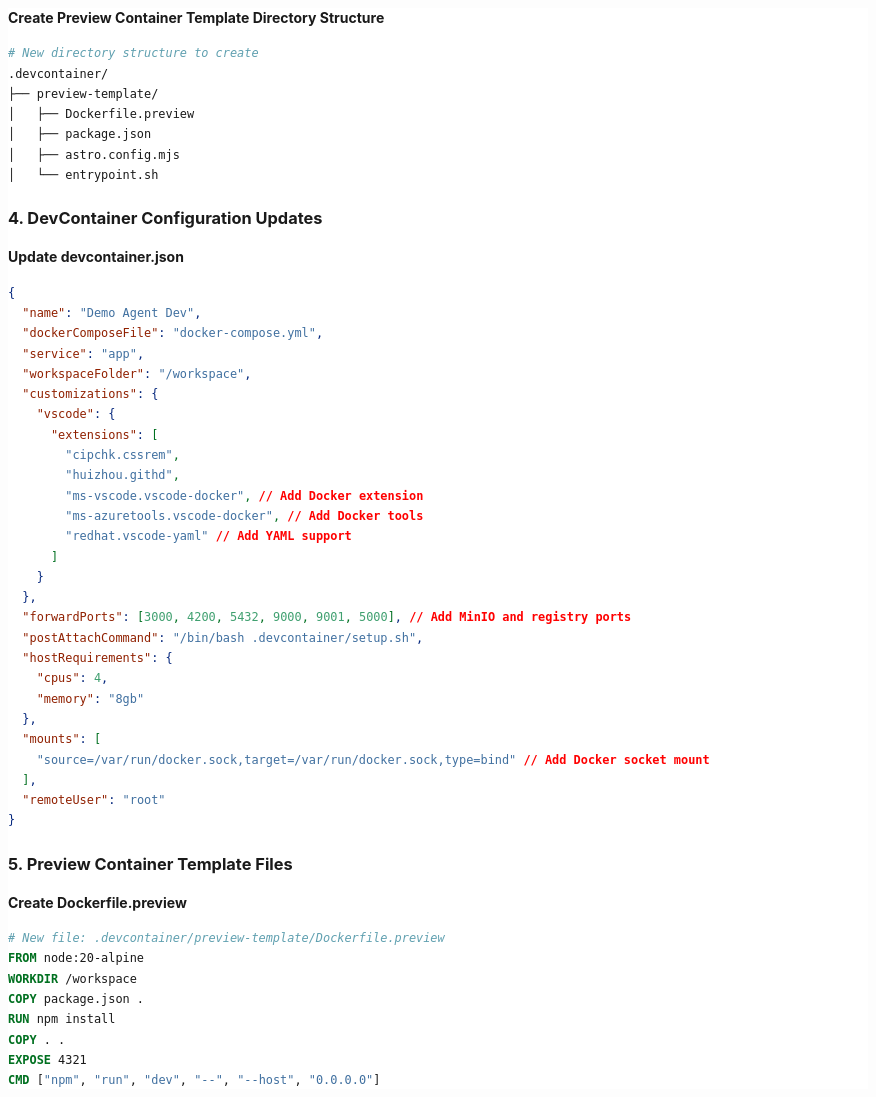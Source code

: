 **Create Preview Container Template Directory Structure**

```bash
# New directory structure to create
.devcontainer/
├── preview-template/
│   ├── Dockerfile.preview
│   ├── package.json
│   ├── astro.config.mjs
│   └── entrypoint.sh
```

### 4. DevContainer Configuration Updates

**Update devcontainer.json**

```json
{
  "name": "Demo Agent Dev",
  "dockerComposeFile": "docker-compose.yml",
  "service": "app",
  "workspaceFolder": "/workspace",
  "customizations": {
    "vscode": {
      "extensions": [
        "cipchk.cssrem",
        "huizhou.githd",
        "ms-vscode.vscode-docker", // Add Docker extension
        "ms-azuretools.vscode-docker", // Add Docker tools
        "redhat.vscode-yaml" // Add YAML support
      ]
    }
  },
  "forwardPorts": [3000, 4200, 5432, 9000, 9001, 5000], // Add MinIO and registry ports
  "postAttachCommand": "/bin/bash .devcontainer/setup.sh",
  "hostRequirements": {
    "cpus": 4,
    "memory": "8gb"
  },
  "mounts": [
    "source=/var/run/docker.sock,target=/var/run/docker.sock,type=bind" // Add Docker socket mount
  ],
  "remoteUser": "root"
}
```

### 5. Preview Container Template Files

**Create Dockerfile.preview**

```dockerfile
# New file: .devcontainer/preview-template/Dockerfile.preview
FROM node:20-alpine
WORKDIR /workspace
COPY package.json .
RUN npm install
COPY . .
EXPOSE 4321
CMD ["npm", "run", "dev", "--", "--host", "0.0.0.0"]
```
